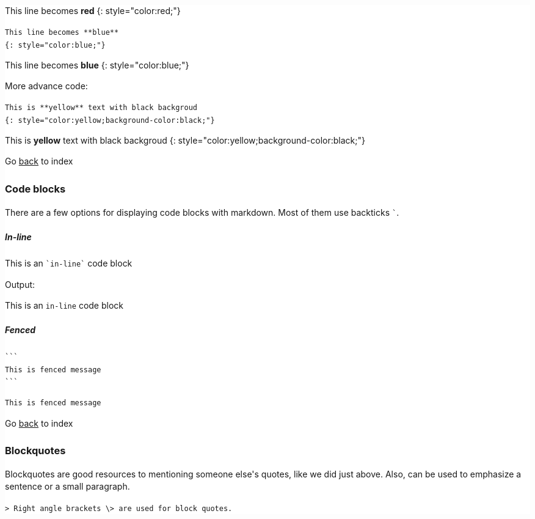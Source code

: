This line becomes **red**
{: style="color:red;"}

```
This line becomes **blue**
{: style="color:blue;"}
```

This line becomes **blue**
{: style="color:blue;"}

More advance code:

```
This is **yellow** text with black backgroud
{: style="color:yellow;background-color:black;"}
```

This is **yellow** text with black backgroud
{: style="color:yellow;background-color:black;"}

Go [back](#index) to index



### Code blocks

There are a few options for displaying code blocks with markdown. Most of them use backticks `` ` ``.

##### In-line

This is an `` `in-line` `` code block

Output:

This is an `in-line` code block


##### Fenced

~~~
```
This is fenced message
```
~~~

```
This is fenced message
```

Go [back](#index) to index



### Blockquotes

Blockquotes are good resources to mentioning someone else's quotes, like we did just above. Also, can be used to emphasize a sentence or a small paragraph.

```
> Right angle brackets \> are used for block quotes.
```
